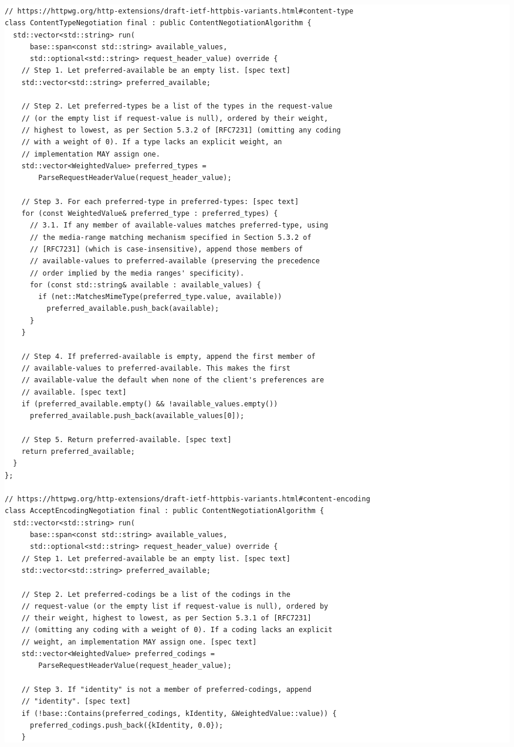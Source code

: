 ```
// https://httpwg.org/http-extensions/draft-ietf-httpbis-variants.html#content-type
class ContentTypeNegotiation final : public ContentNegotiationAlgorithm {
  std::vector<std::string> run(
      base::span<const std::string> available_values,
      std::optional<std::string> request_header_value) override {
    // Step 1. Let preferred-available be an empty list. [spec text]
    std::vector<std::string> preferred_available;

    // Step 2. Let preferred-types be a list of the types in the request-value
    // (or the empty list if request-value is null), ordered by their weight,
    // highest to lowest, as per Section 5.3.2 of [RFC7231] (omitting any coding
    // with a weight of 0). If a type lacks an explicit weight, an
    // implementation MAY assign one.
    std::vector<WeightedValue> preferred_types =
        ParseRequestHeaderValue(request_header_value);

    // Step 3. For each preferred-type in preferred-types: [spec text]
    for (const WeightedValue& preferred_type : preferred_types) {
      // 3.1. If any member of available-values matches preferred-type, using
      // the media-range matching mechanism specified in Section 5.3.2 of
      // [RFC7231] (which is case-insensitive), append those members of
      // available-values to preferred-available (preserving the precedence
      // order implied by the media ranges' specificity).
      for (const std::string& available : available_values) {
        if (net::MatchesMimeType(preferred_type.value, available))
          preferred_available.push_back(available);
      }
    }

    // Step 4. If preferred-available is empty, append the first member of
    // available-values to preferred-available. This makes the first
    // available-value the default when none of the client's preferences are
    // available. [spec text]
    if (preferred_available.empty() && !available_values.empty())
      preferred_available.push_back(available_values[0]);

    // Step 5. Return preferred-available. [spec text]
    return preferred_available;
  }
};

// https://httpwg.org/http-extensions/draft-ietf-httpbis-variants.html#content-encoding
class AcceptEncodingNegotiation final : public ContentNegotiationAlgorithm {
  std::vector<std::string> run(
      base::span<const std::string> available_values,
      std::optional<std::string> request_header_value) override {
    // Step 1. Let preferred-available be an empty list. [spec text]
    std::vector<std::string> preferred_available;

    // Step 2. Let preferred-codings be a list of the codings in the
    // request-value (or the empty list if request-value is null), ordered by
    // their weight, highest to lowest, as per Section 5.3.1 of [RFC7231]
    // (omitting any coding with a weight of 0). If a coding lacks an explicit
    // weight, an implementation MAY assign one. [spec text]
    std::vector<WeightedValue> preferred_codings =
        ParseRequestHeaderValue(request_header_value);

    // Step 3. If "identity" is not a member of preferred-codings, append
    // "identity". [spec text]
    if (!base::Contains(preferred_codings, kIdentity, &WeightedValue::value)) {
      preferred_codings.push_back({kIdentity, 0.0});
    }

```